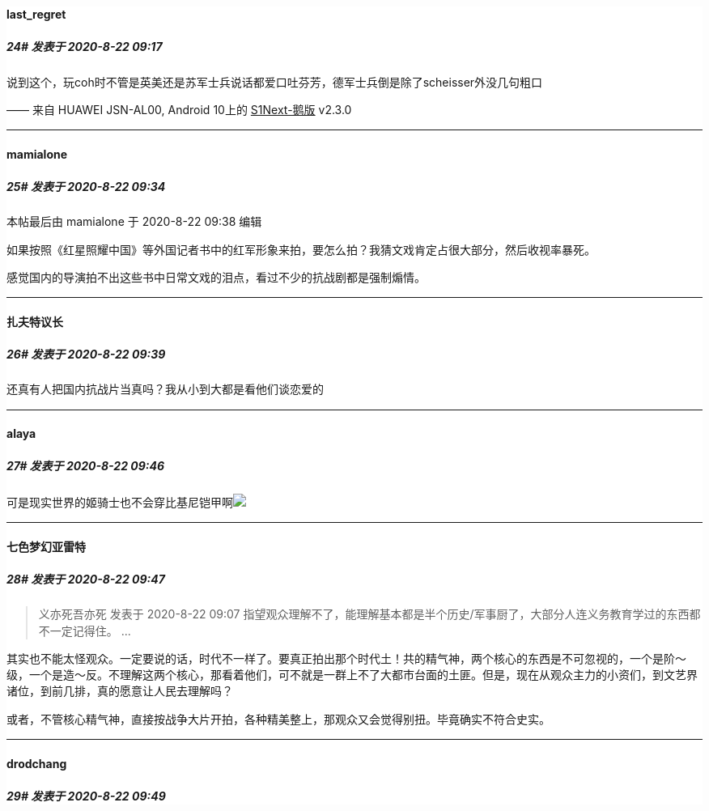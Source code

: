 ####  last_regret  
##### 24#       发表于 2020-8-22 09:17


说到这个，玩coh时不管是英美还是苏军士兵说话都爱口吐芬芳，德军士兵倒是除了scheisser外没几句粗口

—— 来自 HUAWEI JSN-AL00, Android 10上的 [S1Next-鹅版](https://github.com/ykrank/S1-Next/releases) v2.3.0


-----

####  mamialone  
##### 25#       发表于 2020-8-22 09:34


 本帖最后由 mamialone 于 2020-8-22 09:38 编辑 

如果按照《红星照耀中国》等外国记者书中的红军形象来拍，要怎么拍？我猜文戏肯定占很大部分，然后收视率暴死。

感觉国内的导演拍不出这些书中日常文戏的泪点，看过不少的抗战剧都是强制煽情。


-----

####  扎夫特议长  
##### 26#       发表于 2020-8-22 09:39


还真有人把国内抗战片当真吗？我从小到大都是看他们谈恋爱的


-----

####  alaya  
##### 27#       发表于 2020-8-22 09:46


可是现实世界的姬骑士也不会穿比基尼铠甲啊<img src="https://static.saraba1st.com/image/smiley/face2017/067.png" referrerpolicy="no-referrer">


-----

####  七色梦幻亚雷特  
##### 28#       发表于 2020-8-22 09:47


<blockquote>义亦死吾亦死 发表于 2020-8-22 09:07
指望观众理解不了，能理解基本都是半个历史/军事厨了，大部分人连义务教育学过的东西都不一定记得住。 ...</blockquote>
其实也不能太怪观众。一定要说的话，时代不一样了。要真正拍出那个时代土！共的精气神，两个核心的东西是不可忽视的，一个是阶～级，一个是造～反。不理解这两个核心，那看着他们，可不就是一群上不了大都市台面的土匪。但是，现在从观众主力的小资们，到文艺界诸位，到前几排，真的愿意让人民去理解吗？

或者，不管核心精气神，直接按战争大片开拍，各种精美整上，那观众又会觉得别扭。毕竟确实不符合史实。


-----

####  drodchang  
##### 29#       发表于 2020-8-22 09:49
